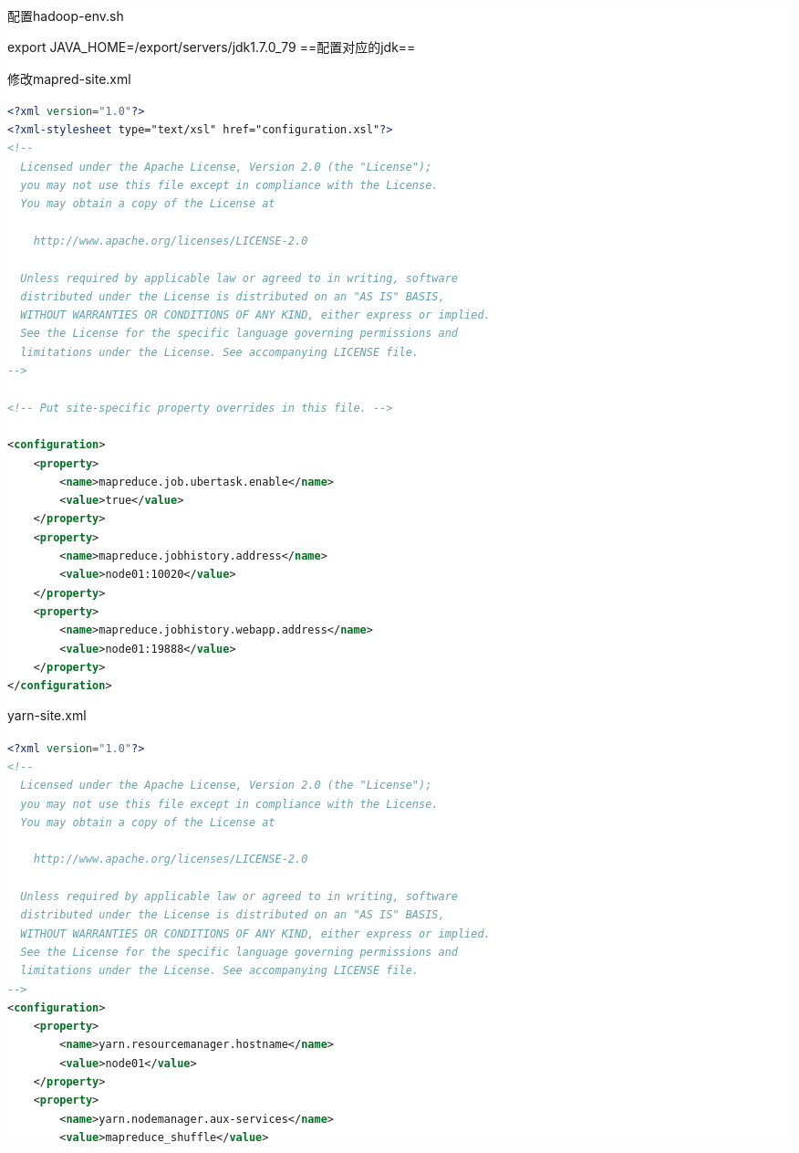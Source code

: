 配置hadoop-env.sh

export JAVA_HOME=/export/servers/jdk1.7.0_79   ==配置对应的jdk==

修改mapred-site.xml

```xml
<?xml version="1.0"?>
<?xml-stylesheet type="text/xsl" href="configuration.xsl"?>
<!--
  Licensed under the Apache License, Version 2.0 (the "License");
  you may not use this file except in compliance with the License.
  You may obtain a copy of the License at

    http://www.apache.org/licenses/LICENSE-2.0

  Unless required by applicable law or agreed to in writing, software
  distributed under the License is distributed on an "AS IS" BASIS,
  WITHOUT WARRANTIES OR CONDITIONS OF ANY KIND, either express or implied.
  See the License for the specific language governing permissions and
  limitations under the License. See accompanying LICENSE file.
-->

<!-- Put site-specific property overrides in this file. -->

<configuration>
	<property>
		<name>mapreduce.job.ubertask.enable</name>
		<value>true</value>
	</property>
	<property>
		<name>mapreduce.jobhistory.address</name>
		<value>node01:10020</value>
	</property>
	<property>
		<name>mapreduce.jobhistory.webapp.address</name>
		<value>node01:19888</value>
	</property>
</configuration>
```

yarn-site.xml

```xml
<?xml version="1.0"?>
<!--
  Licensed under the Apache License, Version 2.0 (the "License");
  you may not use this file except in compliance with the License.
  You may obtain a copy of the License at

    http://www.apache.org/licenses/LICENSE-2.0

  Unless required by applicable law or agreed to in writing, software
  distributed under the License is distributed on an "AS IS" BASIS,
  WITHOUT WARRANTIES OR CONDITIONS OF ANY KIND, either express or implied.
  See the License for the specific language governing permissions and
  limitations under the License. See accompanying LICENSE file.
-->
<configuration>
	<property>
		<name>yarn.resourcemanager.hostname</name>
		<value>node01</value>
	</property>
	<property>
		<name>yarn.nodemanager.aux-services</name>
		<value>mapreduce_shuffle</value>
```